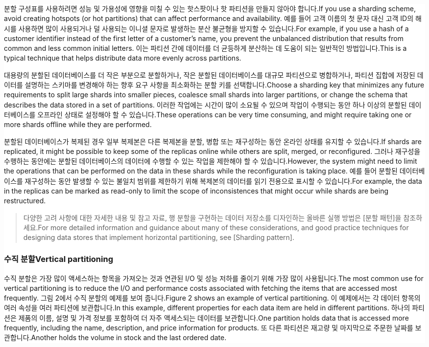 <span data-ttu-id="c7a76-189">분할 구성표를 사용하려면 성능 및 가용성에 영향을 미칠 수 있는 핫스팟이나 핫 파티션을 만들지 않아야 합니다.</span><span class="sxs-lookup"><span data-stu-id="c7a76-189">If you use a sharding scheme, avoid creating hotspots (or hot partitions) that can affect performance and availability.</span></span> <span data-ttu-id="c7a76-190">예를 들어 고객 이름의 첫 문자 대신 고객 ID의 해시를 사용하면 많이 사용되거나 덜 사용되는 이니셜 문자로 발생하는 분산 불균형을 방지할 수 있습니다.</span><span class="sxs-lookup"><span data-stu-id="c7a76-190">For example, if you use a hash of a customer identifier instead of the first letter of a customer’s name, you prevent the unbalanced distribution that results from common and less common initial letters.</span></span> <span data-ttu-id="c7a76-191">이는 파티션 간에 데이터를 더 균등하게 분산하는 데 도움이 되는 일반적인 방법입니다.</span><span class="sxs-lookup"><span data-stu-id="c7a76-191">This is a typical technique that helps distribute data more evenly across partitions.</span></span>

<span data-ttu-id="c7a76-192">대용량의 분할된 데이터베이스를 더 작은 부분으로 분할하거나, 작은 분할된 데이터베이스를 대규모 파티션으로 병합하거나, 파티션 집합에 저장된 데이터를 설명하는 스키마를 변경해야 하는 향후 요구 사항을 최소화하는 분할 키를 선택합니다.</span><span class="sxs-lookup"><span data-stu-id="c7a76-192">Choose a sharding key that minimizes any future requirements to split large shards into smaller pieces, coalesce small shards into larger partitions, or change the schema that describes the data stored in a set of partitions.</span></span> <span data-ttu-id="c7a76-193">이러한 작업에는 시간이 많이 소요될 수 있으며 작업이 수행되는 동안 하나 이상의 분할된 데이터베이스를 오프라인 상태로 설정해야 할 수 있습니다.</span><span class="sxs-lookup"><span data-stu-id="c7a76-193">These operations can be very time consuming, and might require taking one or more shards offline while they are performed.</span></span>

<span data-ttu-id="c7a76-194">분할된 데이터베이스가 복제된 경우 일부 복제본은 다른 복제본을 분할, 병합 또는 재구성하는 동안 온라인 상태를 유지할 수 있습니다.</span><span class="sxs-lookup"><span data-stu-id="c7a76-194">If shards are replicated, it might be possible to keep some of the replicas online while others are split, merged, or reconfigured.</span></span> <span data-ttu-id="c7a76-195">그러나 재구성을 수행하는 동안에는 분할된 데이터베이스의 데이터에 수행할 수 있는 작업을 제한해야 할 수 있습니다.</span><span class="sxs-lookup"><span data-stu-id="c7a76-195">However, the system might need to limit the operations that can be performed on the data in these shards while the reconfiguration is taking place.</span></span> <span data-ttu-id="c7a76-196">예를 들어 분할된 데이터베이스를 재구성하는 동안 발생할 수 있는 불일치 범위를 제한하기 위해 복제본의 데이터를 읽기 전용으로 표시할 수 있습니다.</span><span class="sxs-lookup"><span data-stu-id="c7a76-196">For example, the data in the replicas can be marked as read-only to limit the scope of inconsistences that might occur while shards are being restructured.</span></span>

> <span data-ttu-id="c7a76-197">다양한 고려 사항에 대한 자세한 내용 및 참고 자료, 행 분할을 구현하는 데이터 저장소를 디자인하는 올바른 실행 방법은 [분할 패턴]을 참조하세요.</span><span class="sxs-lookup"><span data-stu-id="c7a76-197">For more detailed information and guidance about many of these considerations, and good practice techniques for designing data stores that implement horizontal partitioning, see [Sharding pattern].</span></span>
>
>

### <a name="vertical-partitioning"></a><span data-ttu-id="c7a76-198">수직 분할</span><span class="sxs-lookup"><span data-stu-id="c7a76-198">Vertical partitioning</span></span>
<span data-ttu-id="c7a76-199">수직 분할은 가장 많이 액세스하는 항목을 가져오는 것과 연관된 I/O 및 성능 저하를 줄이기 위해 가장 많이 사용됩니다.</span><span class="sxs-lookup"><span data-stu-id="c7a76-199">The most common use for vertical partitioning is to reduce the I/O and performance costs associated with fetching the items that are accessed most frequently.</span></span> <span data-ttu-id="c7a76-200">그림 2에서 수직 분할의 예제를 보여 줍니다.</span><span class="sxs-lookup"><span data-stu-id="c7a76-200">Figure 2 shows an example of vertical partitioning.</span></span> <span data-ttu-id="c7a76-201">이 예제에서는 각 데이터 항목의 여러 속성을 여러 파티션에 보관합니다.</span><span class="sxs-lookup"><span data-stu-id="c7a76-201">In this example, different properties for each data item are held in different partitions.</span></span> <span data-ttu-id="c7a76-202">하나의 파티션은 제품의 이름, 설명 및 가격 정보를 포함하여 더 자주 액세스되는 데이터를 보관합니다.</span><span class="sxs-lookup"><span data-stu-id="c7a76-202">One partition holds data that is accessed more frequently, including the name, description, and price information for products.</span></span> <span data-ttu-id="c7a76-203">또 다른 파티션은 재고량 및 마지막으로 주문한 날짜를 보관합니다.</span><span class="sxs-lookup"><span data-stu-id="c7a76-203">Another holds the volume in stock and the last ordered date.</span></span>
